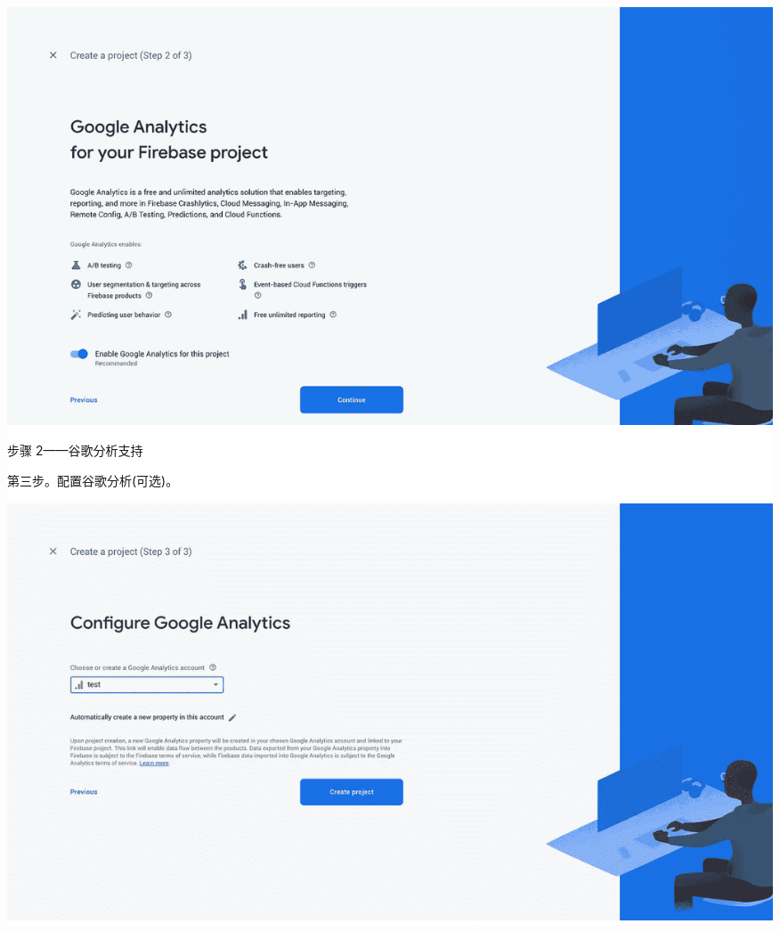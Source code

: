 ![](img/035426d891a439e75a2c1163ead9103f.png)

步骤 2——谷歌分析支持

第三步。配置谷歌分析(可选)。

![](img/2af4b3923d1fb1c068034f7447dd242d.png)
